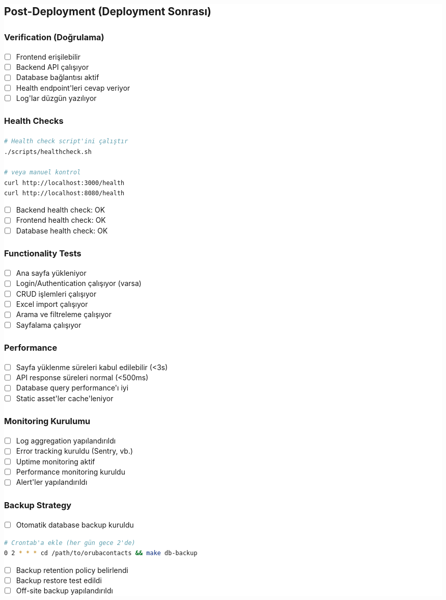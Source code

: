 ## Post-Deployment (Deployment Sonrası)

### Verification (Doğrulama)
- [ ] Frontend erişilebilir
- [ ] Backend API çalışıyor
- [ ] Database bağlantısı aktif
- [ ] Health endpoint'leri cevap veriyor
- [ ] Log'lar düzgün yazılıyor

### Health Checks
```bash
# Health check script'ini çalıştır
./scripts/healthcheck.sh

# veya manuel kontrol
curl http://localhost:3000/health
curl http://localhost:8080/health
```
- [ ] Backend health check: OK
- [ ] Frontend health check: OK
- [ ] Database health check: OK

### Functionality Tests
- [ ] Ana sayfa yükleniyor
- [ ] Login/Authentication çalışıyor (varsa)
- [ ] CRUD işlemleri çalışıyor
- [ ] Excel import çalışıyor
- [ ] Arama ve filtreleme çalışıyor
- [ ] Sayfalama çalışıyor

### Performance
- [ ] Sayfa yüklenme süreleri kabul edilebilir (<3s)
- [ ] API response süreleri normal (<500ms)
- [ ] Database query performance'ı iyi
- [ ] Static asset'ler cache'leniyor

### Monitoring Kurulumu
- [ ] Log aggregation yapılandırıldı
- [ ] Error tracking kuruldu (Sentry, vb.)
- [ ] Uptime monitoring aktif
- [ ] Performance monitoring kuruldu
- [ ] Alert'ler yapılandırıldı

### Backup Strategy
- [ ] Otomatik database backup kuruldu
```bash
# Crontab'a ekle (her gün gece 2'de)
0 2 * * * cd /path/to/orubacontacts && make db-backup
```
- [ ] Backup retention policy belirlendi
- [ ] Backup restore test edildi
- [ ] Off-site backup yapılandırıldı
